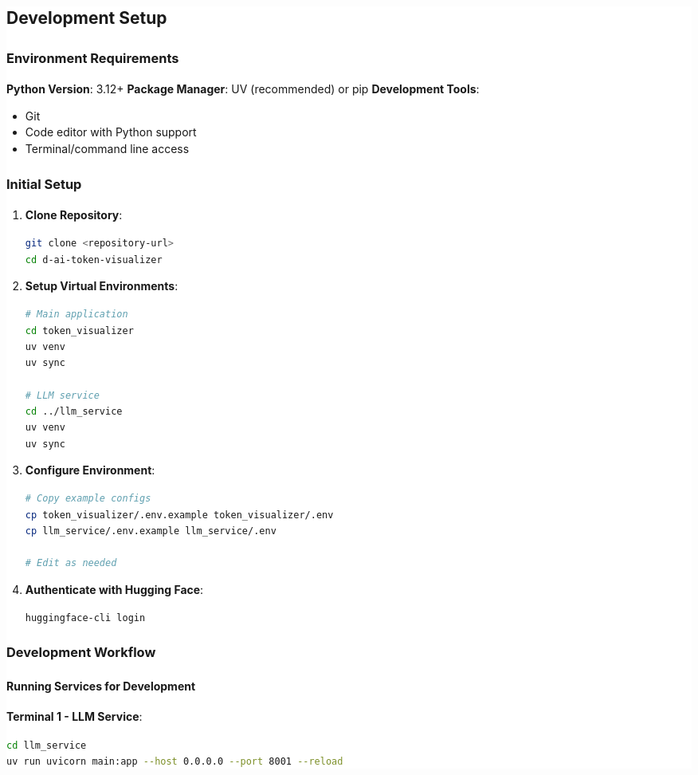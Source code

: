 
## Development Setup

### Environment Requirements

**Python Version**: 3.12+
**Package Manager**: UV (recommended) or pip
**Development Tools**: 
- Git
- Code editor with Python support
- Terminal/command line access

### Initial Setup

1. **Clone Repository**:
   ```bash
   git clone <repository-url>
   cd d-ai-token-visualizer
   ```

2. **Setup Virtual Environments**:
   ```bash
   # Main application
   cd token_visualizer
   uv venv
   uv sync
   
   # LLM service
   cd ../llm_service  
   uv venv
   uv sync
   ```

3. **Configure Environment**:
   ```bash
   # Copy example configs
   cp token_visualizer/.env.example token_visualizer/.env
   cp llm_service/.env.example llm_service/.env
   
   # Edit as needed
   ```

4. **Authenticate with Hugging Face**:
   ```bash
   huggingface-cli login
   ```

### Development Workflow

#### Running Services for Development

**Terminal 1 - LLM Service**:
```bash
cd llm_service
uv run uvicorn main:app --host 0.0.0.0 --port 8001 --reload
```
